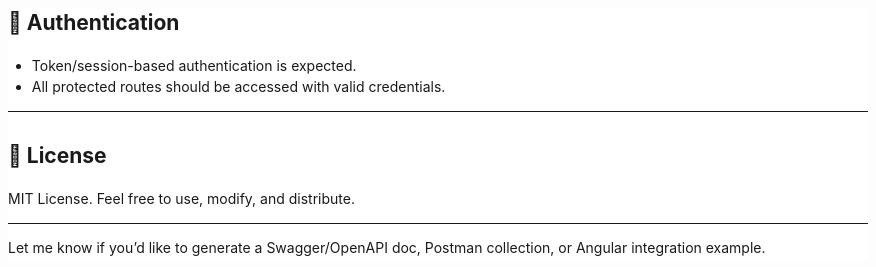 ## 🔐 Authentication

* Token/session-based authentication is expected.
* All protected routes should be accessed with valid credentials.

---

## 📃 License

MIT License.
Feel free to use, modify, and distribute.

---

Let me know if you’d like to generate a Swagger/OpenAPI doc, Postman collection, or Angular integration example.
